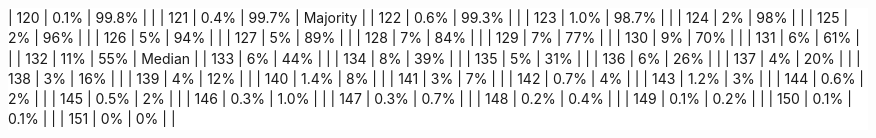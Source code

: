 | 120 | 0.1% | 99.8% |  |
| 121 | 0.4% | 99.7% | Majority |
| 122 | 0.6% | 99.3% |  |
| 123 | 1.0% | 98.7% |  |
| 124 | 2% | 98% |  |
| 125 | 2% | 96% |  |
| 126 | 5% | 94% |  |
| 127 | 5% | 89% |  |
| 128 | 7% | 84% |  |
| 129 | 7% | 77% |  |
| 130 | 9% | 70% |  |
| 131 | 6% | 61% |  |
| 132 | 11% | 55% | Median |
| 133 | 6% | 44% |  |
| 134 | 8% | 39% |  |
| 135 | 5% | 31% |  |
| 136 | 6% | 26% |  |
| 137 | 4% | 20% |  |
| 138 | 3% | 16% |  |
| 139 | 4% | 12% |  |
| 140 | 1.4% | 8% |  |
| 141 | 3% | 7% |  |
| 142 | 0.7% | 4% |  |
| 143 | 1.2% | 3% |  |
| 144 | 0.6% | 2% |  |
| 145 | 0.5% | 2% |  |
| 146 | 0.3% | 1.0% |  |
| 147 | 0.3% | 0.7% |  |
| 148 | 0.2% | 0.4% |  |
| 149 | 0.1% | 0.2% |  |
| 150 | 0.1% | 0.1% |  |
| 151 | 0% | 0% |  |
